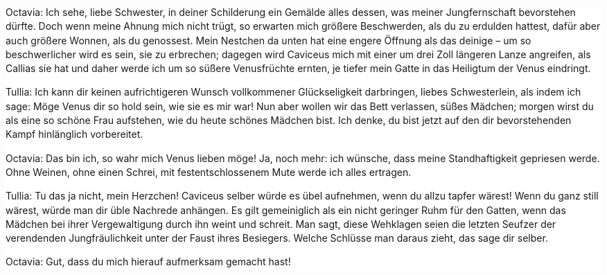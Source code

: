 Octavia: Ich sehe, liebe Schwester, in deiner Schilderung ein Gemälde alles dessen, was meiner Jungfernschaft bevorstehen dürfte. Doch wenn meine Ahnung mich nicht trügt, so erwarten mich größere Beschwerden, als du zu erdulden hattest, dafür aber auch größere Wonnen, als du genossest. Mein Nestchen da unten hat eine engere Öffnung als das deinige – um so beschwerlicher wird es sein, sie zu erbrechen; dagegen wird Caviceus mich mit einer um drei Zoll längeren Lanze angreifen, als Callias sie hat und daher werde ich um so süßere Venusfrüchte ernten, je tiefer mein Gatte in das Heiligtum der Venus eindringt.

Tullia: Ich kann dir keinen aufrichtigeren Wunsch vollkommener Glückseligkeit darbringen, liebes Schwesterlein, als indem ich sage: Möge Venus dir so hold sein, wie sie es mir war! Nun aber wollen wir das Bett verlassen, süßes Mädchen; morgen wirst du als eine so schöne Frau aufstehen, wie du heute schönes Mädchen bist. Ich denke, du bist jetzt auf den dir bevorstehenden Kampf hinlänglich vorbereitet.

Octavia: Das bin ich, so wahr mich Venus lieben möge! Ja, noch mehr: ich wünsche, dass meine Standhaftigkeit gepriesen werde. Ohne Weinen, ohne einen Schrei, mit festentschlossenem Mute werde ich alles ertragen.

Tullia: Tu das ja nicht, mein Herzchen! Caviceus selber würde es übel aufnehmen, wenn du allzu tapfer wärest! Wenn du ganz still wärest, würde man dir üble Nachrede anhängen. Es gilt gemeiniglich als ein nicht geringer Ruhm für den Gatten, wenn das Mädchen bei ihrer Vergewaltigung durch ihn weint und schreit. Man sagt, diese Wehklagen seien die letzten Seufzer der verendenden Jungfräulichkeit unter der Faust ihres Besiegers. Welche Schlüsse man daraus zieht, das sage dir selber.

Octavia: Gut, dass du mich hierauf aufmerksam gemacht hast!
